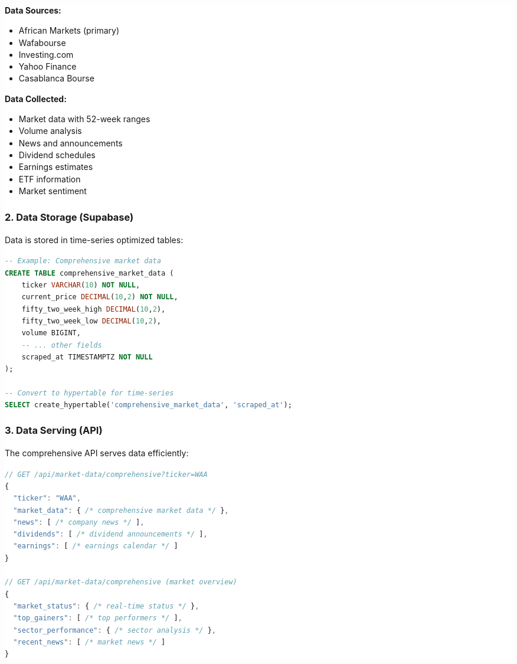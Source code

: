 **Data Sources:**
- African Markets (primary)
- Wafabourse
- Investing.com
- Yahoo Finance
- Casablanca Bourse

**Data Collected:**
- Market data with 52-week ranges
- Volume analysis
- News and announcements
- Dividend schedules
- Earnings estimates
- ETF information
- Market sentiment

### 2. Data Storage (Supabase)

Data is stored in time-series optimized tables:

```sql
-- Example: Comprehensive market data
CREATE TABLE comprehensive_market_data (
    ticker VARCHAR(10) NOT NULL,
    current_price DECIMAL(10,2) NOT NULL,
    fifty_two_week_high DECIMAL(10,2),
    fifty_two_week_low DECIMAL(10,2),
    volume BIGINT,
    -- ... other fields
    scraped_at TIMESTAMPTZ NOT NULL
);

-- Convert to hypertable for time-series
SELECT create_hypertable('comprehensive_market_data', 'scraped_at');
```

### 3. Data Serving (API)

The comprehensive API serves data efficiently:

```typescript
// GET /api/market-data/comprehensive?ticker=WAA
{
  "ticker": "WAA",
  "market_data": { /* comprehensive market data */ },
  "news": [ /* company news */ ],
  "dividends": [ /* dividend announcements */ ],
  "earnings": [ /* earnings calendar */ ]
}

// GET /api/market-data/comprehensive (market overview)
{
  "market_status": { /* real-time status */ },
  "top_gainers": [ /* top performers */ ],
  "sector_performance": { /* sector analysis */ },
  "recent_news": [ /* market news */ ]
}
```
